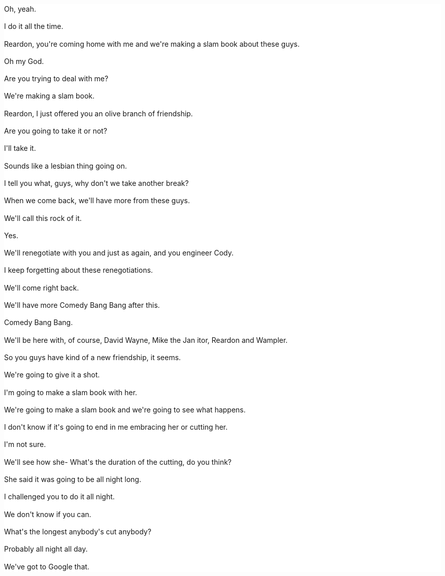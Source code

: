 Oh, yeah.

I do it all the time.

Reardon, you're coming home with me and we're making a slam book about these guys.

Oh my God.

Are you trying to deal with me?

We're making a slam book.

Reardon, I just offered you an olive branch of friendship.

Are you going to take it or not?

I'll take it.

Sounds like a lesbian thing going on.

I tell you what, guys, why don't we take another break?

When we come back, we'll have more from these guys.

We'll call this rock of it.

Yes.

We'll renegotiate with you and just as again, and you engineer Cody.

I keep forgetting about these renegotiations.

We'll come right back.

We'll have more Comedy Bang Bang after this.

Comedy Bang Bang.

We'll be here with, of course, David Wayne, Mike the Jan itor, Reardon and Wampler.

So you guys have kind of a new friendship, it seems.

We're going to give it a shot.

I'm going to make a slam book with her.

We're going to make a slam book and we're going to see what happens.

I don't know if it's going to end in me embracing her or cutting her.

I'm not sure.

We'll see how she- What's the duration of the cutting, do you think?

She said it was going to be all night long.

I challenged you to do it all night.

We don't know if you can.

What's the longest anybody's cut anybody?

Probably all night all day.

We've got to Google that.
